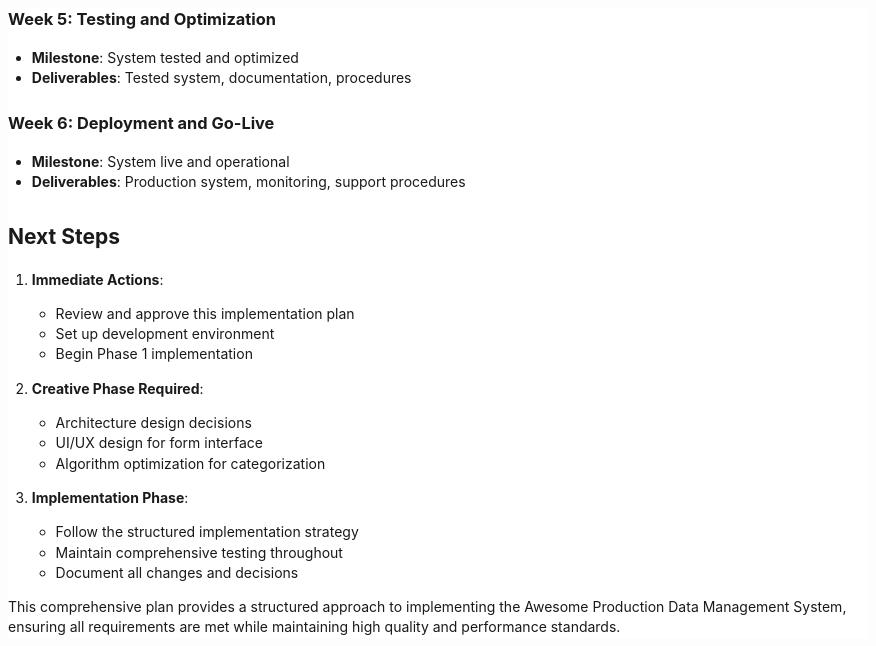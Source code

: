 ### Week 5: Testing and Optimization

- **Milestone**: System tested and optimized
- **Deliverables**: Tested system, documentation, procedures

### Week 6: Deployment and Go-Live

- **Milestone**: System live and operational
- **Deliverables**: Production system, monitoring, support procedures

## Next Steps

1. **Immediate Actions**:

   - Review and approve this implementation plan
   - Set up development environment
   - Begin Phase 1 implementation

2. **Creative Phase Required**:

   - Architecture design decisions
   - UI/UX design for form interface
   - Algorithm optimization for categorization

3. **Implementation Phase**:
   - Follow the structured implementation strategy
   - Maintain comprehensive testing throughout
   - Document all changes and decisions

This comprehensive plan provides a structured approach to implementing the Awesome Production Data Management System, ensuring all requirements are met while maintaining high quality and performance standards.
